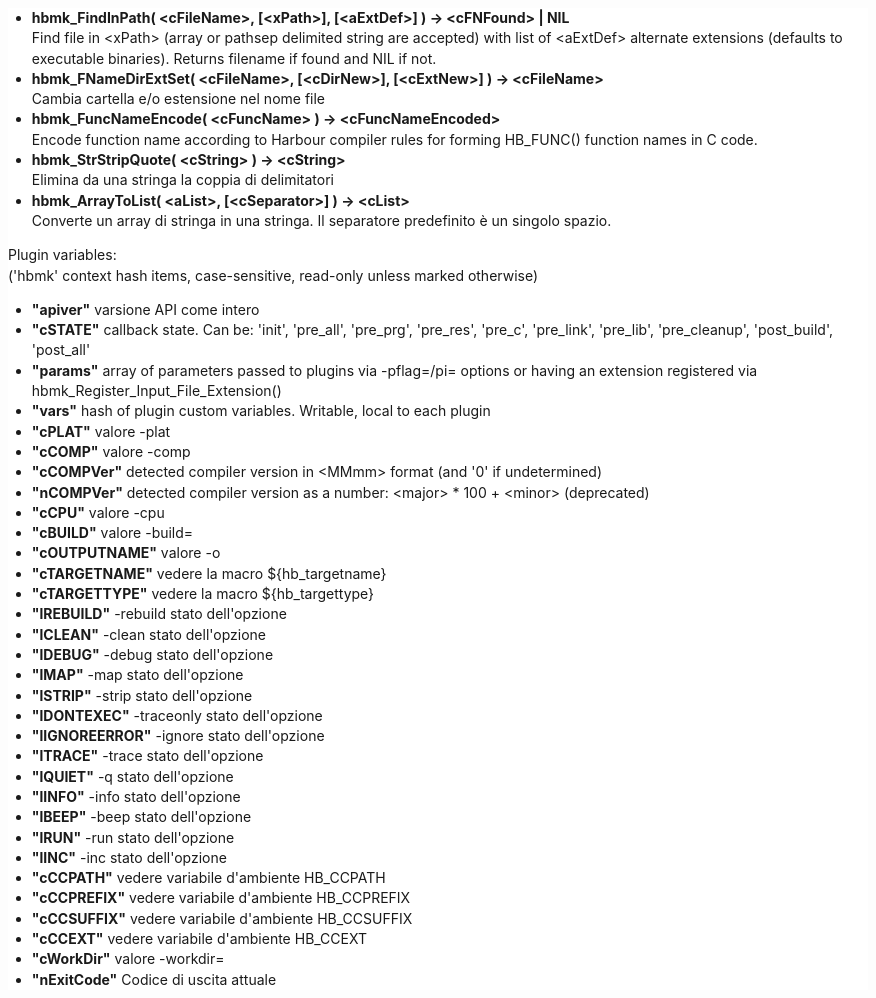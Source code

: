  - **hbmk\_FindInPath\( &lt;cFileName&gt;, \[&lt;xPath&gt;\], \[&lt;aExtDef&gt;\] \) -&gt; &lt;cFNFound&gt; | NIL**  
Find file in &lt;xPath&gt; \(array or pathsep delimited string are accepted\) with list of &lt;aExtDef&gt; alternate extensions \(defaults to executable binaries\). Returns filename if found and NIL if not.
 - **hbmk\_FNameDirExtSet\( &lt;cFileName&gt;, \[&lt;cDirNew&gt;\], \[&lt;cExtNew&gt;\] \) -&gt; &lt;cFileName&gt;**  
Cambia cartella e/o estensione nel nome file
 - **hbmk\_FuncNameEncode\( &lt;cFuncName&gt; \) -&gt; &lt;cFuncNameEncoded&gt;**  
Encode function name according to Harbour compiler rules for forming HB\_FUNC\(\) function names in C code.
 - **hbmk\_StrStripQuote\( &lt;cString&gt; \) -&gt; &lt;cString&gt;**  
Elimina da una stringa la coppia di delimitatori
 - **hbmk\_ArrayToList\( &lt;aList&gt;, \[&lt;cSeparator&gt;\] \) -&gt; &lt;cList&gt;**  
Converte un array di stringa in una stringa. Il separatore predefinito è un singolo spazio.


Plugin variables:  
\('hbmk' context hash items, case-sensitive, read-only unless marked otherwise\)


 - **"apiver"** varsione API come intero
 - **"cSTATE"** callback state. Can be: 'init', 'pre\_all', 'pre\_prg', 'pre\_res', 'pre\_c', 'pre\_link', 'pre\_lib', 'pre\_cleanup', 'post\_build', 'post\_all'
 - **"params"** array of parameters passed to plugins via -pflag=/pi= options or having an extension registered via hbmk\_Register\_Input\_File\_Extension\(\)
 - **"vars"** hash of plugin custom variables. Writable, local to each plugin
 - **"cPLAT"** valore -plat
 - **"cCOMP"** valore -comp
 - **"cCOMPVer"** detected compiler version in &lt;MMmm&gt; format \(and '0' if undetermined\)
 - **"nCOMPVer"** detected compiler version as a number: &lt;major&gt; \* 100 \+ &lt;minor&gt; \(deprecated\)
 - **"cCPU"** valore -cpu
 - **"cBUILD"** valore -build=
 - **"cOUTPUTNAME"** valore -o
 - **"cTARGETNAME"** vedere la macro $\{hb\_targetname\}
 - **"cTARGETTYPE"** vedere la macro $\{hb\_targettype\}
 - **"lREBUILD"** -rebuild stato dell'opzione
 - **"lCLEAN"** -clean stato dell'opzione
 - **"lDEBUG"** -debug stato dell'opzione
 - **"lMAP"** -map stato dell'opzione
 - **"lSTRIP"** -strip stato dell'opzione
 - **"lDONTEXEC"** -traceonly stato dell'opzione
 - **"lIGNOREERROR"** -ignore stato dell'opzione
 - **"lTRACE"** -trace stato dell'opzione
 - **"lQUIET"** -q stato dell'opzione
 - **"lINFO"** -info stato dell'opzione
 - **"lBEEP"** -beep stato dell'opzione
 - **"lRUN"** -run stato dell'opzione
 - **"lINC"** -inc stato dell'opzione
 - **"cCCPATH"** vedere variabile d'ambiente HB\_CCPATH
 - **"cCCPREFIX"** vedere variabile d'ambiente HB\_CCPREFIX
 - **"cCCSUFFIX"** vedere variabile d'ambiente HB\_CCSUFFIX
 - **"cCCEXT"** vedere variabile d'ambiente HB\_CCEXT
 - **"cWorkDir"** valore -workdir=
 - **"nExitCode"** Codice di uscita attuale
  